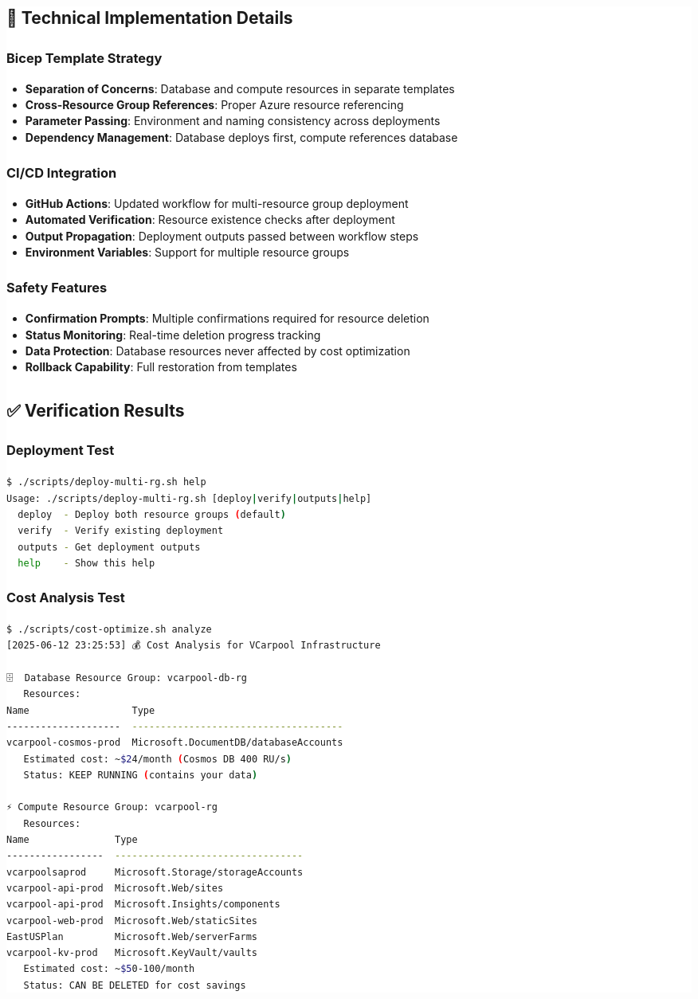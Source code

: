 ## 🔧 Technical Implementation Details

### Bicep Template Strategy

- **Separation of Concerns**: Database and compute resources in separate templates
- **Cross-Resource Group References**: Proper Azure resource referencing
- **Parameter Passing**: Environment and naming consistency across deployments
- **Dependency Management**: Database deploys first, compute references database

### CI/CD Integration

- **GitHub Actions**: Updated workflow for multi-resource group deployment
- **Automated Verification**: Resource existence checks after deployment
- **Output Propagation**: Deployment outputs passed between workflow steps
- **Environment Variables**: Support for multiple resource groups

### Safety Features

- **Confirmation Prompts**: Multiple confirmations required for resource deletion
- **Status Monitoring**: Real-time deletion progress tracking
- **Data Protection**: Database resources never affected by cost optimization
- **Rollback Capability**: Full restoration from templates

## ✅ Verification Results

### Deployment Test

```bash
$ ./scripts/deploy-multi-rg.sh help
Usage: ./scripts/deploy-multi-rg.sh [deploy|verify|outputs|help]
  deploy  - Deploy both resource groups (default)
  verify  - Verify existing deployment
  outputs - Get deployment outputs
  help    - Show this help
```

### Cost Analysis Test

```bash
$ ./scripts/cost-optimize.sh analyze
[2025-06-12 23:25:53] 💰 Cost Analysis for VCarpool Infrastructure

🗄️  Database Resource Group: vcarpool-db-rg
   Resources:
Name                  Type
--------------------  -------------------------------------
vcarpool-cosmos-prod  Microsoft.DocumentDB/databaseAccounts
   Estimated cost: ~$24/month (Cosmos DB 400 RU/s)
   Status: KEEP RUNNING (contains your data)

⚡ Compute Resource Group: vcarpool-rg
   Resources:
Name               Type
-----------------  ---------------------------------
vcarpoolsaprod     Microsoft.Storage/storageAccounts
vcarpool-api-prod  Microsoft.Web/sites
vcarpool-api-prod  Microsoft.Insights/components
vcarpool-web-prod  Microsoft.Web/staticSites
EastUSPlan         Microsoft.Web/serverFarms
vcarpool-kv-prod   Microsoft.KeyVault/vaults
   Estimated cost: ~$50-100/month
   Status: CAN BE DELETED for cost savings
```
